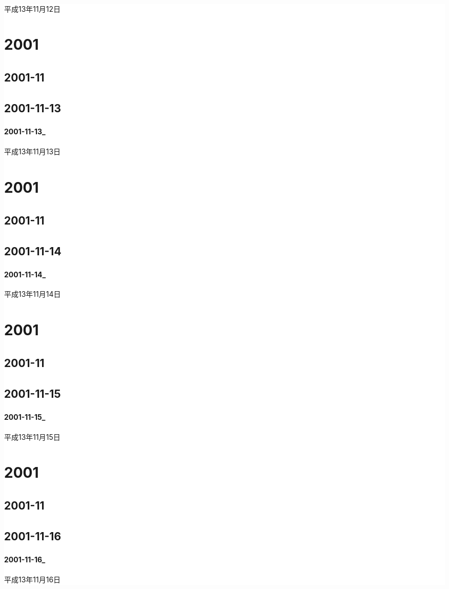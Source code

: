 平成13年11月12日


# 2001

## 2001-11

## 2001-11-13

#### 2001-11-13_

平成13年11月13日


# 2001

## 2001-11

## 2001-11-14

#### 2001-11-14_

平成13年11月14日


# 2001

## 2001-11

## 2001-11-15

#### 2001-11-15_

平成13年11月15日


# 2001

## 2001-11

## 2001-11-16

#### 2001-11-16_

平成13年11月16日
